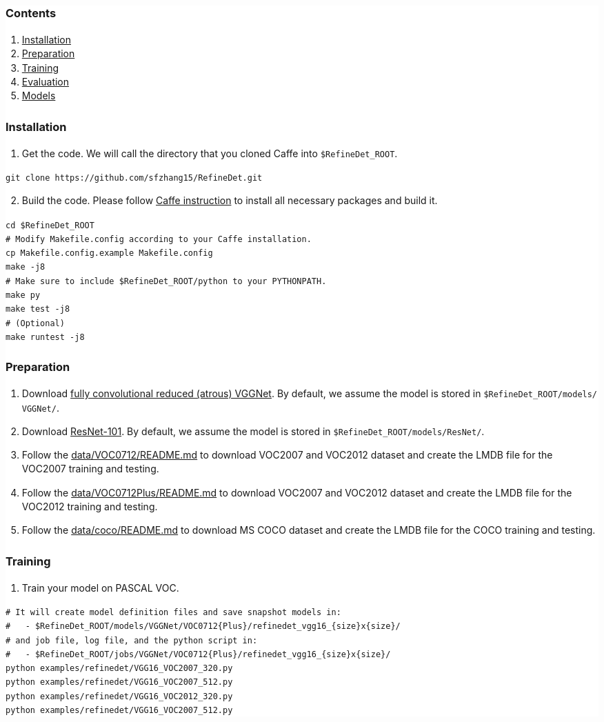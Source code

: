 ### Contents
1. [Installation](#installation)
2. [Preparation](#preparation)
3. [Training](#training)
4. [Evaluation](#evaluation)
5. [Models](#models)

### Installation
1. Get the code. We will call the directory that you cloned Caffe into `$RefineDet_ROOT`.
  ```Shell
  git clone https://github.com/sfzhang15/RefineDet.git
  ```

2. Build the code. Please follow [Caffe instruction](http://caffe.berkeleyvision.org/installation.html) to install all necessary packages and build it.
  ```Shell
  cd $RefineDet_ROOT
  # Modify Makefile.config according to your Caffe installation.
  cp Makefile.config.example Makefile.config
  make -j8
  # Make sure to include $RefineDet_ROOT/python to your PYTHONPATH.
  make py
  make test -j8
  # (Optional)
  make runtest -j8
  ```

### Preparation
1. Download [fully convolutional reduced (atrous) VGGNet](https://gist.github.com/weiliu89/2ed6e13bfd5b57cf81d6). By default, we assume the model is stored in `$RefineDet_ROOT/models/VGGNet/`.

2. Download [ResNet-101](https://github.com/KaimingHe/deep-residual-networks). By default, we assume the model is stored in `$RefineDet_ROOT/models/ResNet/`.

3. Follow the [data/VOC0712/README.md](https://github.com/sfzhang15/RefineDet/blob/master/data/VOC0712/README.md) to download VOC2007 and VOC2012 dataset and create the LMDB file for the VOC2007 training and testing.

4. Follow the [data/VOC0712Plus/README.md](https://github.com/sfzhang15/RefineDet/blob/master/data/VOC0712Plus/README.md) to download VOC2007 and VOC2012 dataset and create the LMDB file for the VOC2012 training and testing.

5. Follow the [data/coco/README.md](https://github.com/sfzhang15/RefineDet/blob/master/data/coco/README.md) to download MS COCO dataset and create the LMDB file for the COCO training and testing.

### Training
1. Train your model on PASCAL VOC.
  ```Shell
  # It will create model definition files and save snapshot models in:
  #   - $RefineDet_ROOT/models/VGGNet/VOC0712{Plus}/refinedet_vgg16_{size}x{size}/
  # and job file, log file, and the python script in:
  #   - $RefineDet_ROOT/jobs/VGGNet/VOC0712{Plus}/refinedet_vgg16_{size}x{size}/
  python examples/refinedet/VGG16_VOC2007_320.py
  python examples/refinedet/VGG16_VOC2007_512.py
  python examples/refinedet/VGG16_VOC2012_320.py
  python examples/refinedet/VGG16_VOC2007_512.py
  ```
  